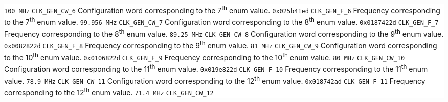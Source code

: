 <td><code>100 MHz</code></td>
</tr>
<tr>
<td><code>CLK_GEN_CW_6</code></td>
<td>Configuration word corresponding to the 7<sup>th</sup> enum value.</td>
<td><code>0x025b41ed</code></td>
</tr>
<tr>
<td><code>CLK_GEN_F_6</code></td>
<td>Frequency corresponding to the 7<sup>th</sup> enum value.</td>
<td><code>99.956 MHz</code></td>
</tr>
<tr>
<td><code>CLK_GEN_CW_7</code></td>
<td>Configuration word corresponding to the 8<sup>th</sup> enum value.</td>
<td><code>0x0187422d</code></td>
</tr>
<tr>
<td><code>CLK_GEN_F_7</code></td>
<td>Frequency corresponding to the 8<sup>th</sup> enum value.</td>
<td><code>89.25 MHz</code></td>
</tr>
<tr>
<td><code>CLK_GEN_CW_8</code></td>
<td>Configuration word corresponding to the 9<sup>th</sup> enum value.</td>
<td><code>0x0082822d</code></td>
</tr>
<tr>
<td><code>CLK_GEN_F_8</code></td>
<td>Frequency corresponding to the 9<sup>th</sup> enum value.</td>
<td><code>81 MHz</code></td>
</tr>
<tr>
<td><code>CLK_GEN_CW_9</code></td>
<td>Configuration word corresponding to the 10<sup>th</sup> enum value.</td>
<td><code>0x0106822d</code></td>
</tr>
<tr>
<td><code>CLK_GEN_F_9</code></td>
<td>Frequency corresponding to the 10<sup>th</sup> enum value.</td>
<td><code>80 MHz</code></td>
</tr>
<tr>
<td><code>CLK_GEN_CW_10</code></td>
<td>Configuration word corresponding to the 11<sup>th</sup> enum value.</td>
<td><code>0x019e822d</code></td>
</tr>
<tr>
<td><code>CLK_GEN_F_10</code></td>
<td>Frequency corresponding to the 11<sup>th</sup> enum value.</td>
<td><code>78.9 MHz</code></td>
</tr>
<tr>
<td><code>CLK_GEN_CW_11</code></td>
<td>Configuration word corresponding to the 12<sup>th</sup> enum value.</td>
<td><code>0x018742ad</code></td>
</tr>
<tr>
<td><code>CLK_GEN_F_11</code></td>
<td>Frequency corresponding to the 12<sup>th</sup> enum value.</td>
<td><code>71.4 MHz</code></td>
</tr>
<tr>
<td><code>CLK_GEN_CW_12</code></td>